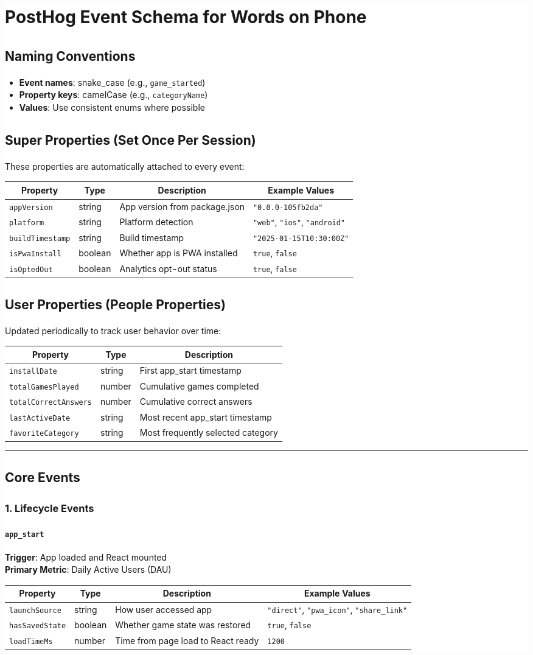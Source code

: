# PostHog Event Schema for Words on Phone

## Naming Conventions
- **Event names**: snake_case (e.g., `game_started`)
- **Property keys**: camelCase (e.g., `categoryName`)
- **Values**: Use consistent enums where possible

## Super Properties (Set Once Per Session)
These properties are automatically attached to every event:

| Property | Type | Description | Example Values |
|----------|------|-------------|----------------|
| `appVersion` | string | App version from package.json | `"0.0.0-105fb2da"` |
| `platform` | string | Platform detection | `"web"`, `"ios"`, `"android"` |
| `buildTimestamp` | string | Build timestamp | `"2025-01-15T10:30:00Z"` |
| `isPwaInstall` | boolean | Whether app is PWA installed | `true`, `false` |
| `isOptedOut` | boolean | Analytics opt-out status | `true`, `false` |

## User Properties (People Properties)
Updated periodically to track user behavior over time:

| Property | Type | Description |
|----------|------|-------------|
| `installDate` | string | First app_start timestamp |
| `totalGamesPlayed` | number | Cumulative games completed |
| `totalCorrectAnswers` | number | Cumulative correct answers |
| `lastActiveDate` | string | Most recent app_start timestamp |
| `favoriteCategory` | string | Most frequently selected category |

---

## Core Events

### 1. Lifecycle Events

#### `app_start`
**Trigger**: App loaded and React mounted  
**Primary Metric**: Daily Active Users (DAU)

| Property | Type | Description | Example Values |
|----------|------|-------------|----------------|
| `launchSource` | string | How user accessed app | `"direct"`, `"pwa_icon"`, `"share_link"` |
| `hasSavedState` | boolean | Whether game state was restored | `true`, `false` |
| `loadTimeMs` | number | Time from page load to React ready | `1200` |

